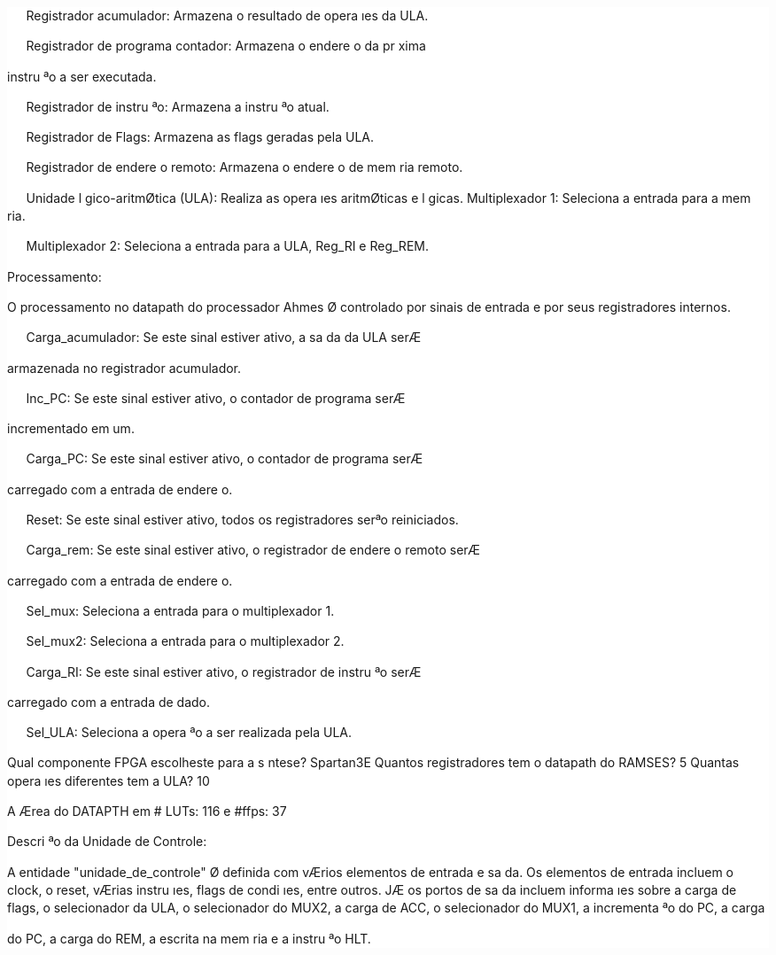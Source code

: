 `   `Registrador acumulador: Armazena o resultado de opera ıes da ULA. 

`   `Registrador  de  programa  contador:  Armazena  o  endere o  da  pr xima 

instru ªo a ser executada. 

`   `Registrador de instru ªo: Armazena a instru ªo atual. 

`   `Registrador de Flags: Armazena as flags geradas pela ULA. 

`   `Registrador de endere o remoto: Armazena o endere o de mem ria remoto. 

`   `Unidade l gico-aritmØtica (ULA): Realiza as opera ıes aritmØticas e l gicas.    Multiplexador 1: Seleciona a entrada para a mem ria. 

`   `Multiplexador 2: Seleciona a entrada para a ULA, Reg\_RI e Reg\_REM. 

Processamento: 

O processamento no datapath do processador Ahmes Ø controlado por sinais de entrada e por seus registradores internos. 

`   `Carga\_acumulador:  Se  este  sinal  estiver  ativo,  a  sa da  da  ULA  serÆ 

armazenada no registrador acumulador. 

`   `Inc\_PC:  Se  este  sinal  estiver  ativo,  o  contador  de  programa  serÆ 

incrementado em um. 

`   `Carga\_PC:  Se  este  sinal  estiver  ativo,  o  contador  de  programa  serÆ 

carregado com a entrada de endere o. 

`   `Reset: Se este sinal estiver ativo, todos os registradores serªo reiniciados. 

`   `Carga\_rem: Se este sinal estiver ativo, o registrador de endere o remoto serÆ 

carregado com a entrada de endere o. 

`   `Sel\_mux: Seleciona a entrada para o multiplexador 1. 

`   `Sel\_mux2: Seleciona a entrada para o multiplexador 2. 

`   `Carga\_RI:  Se  este  sinal  estiver  ativo,  o  registrador  de  instru ªo  serÆ 

carregado com a entrada de dado. 

`   `Sel\_ULA: Seleciona a opera ªo a ser realizada pela ULA. 

Qual componente FPGA escolheste para a s ntese? Spartan3E Quantos registradores tem o datapath do RAMSES? 5 Quantas opera ıes diferentes tem a ULA? 10 

A Ærea do DATAPTH em # LUTs: 116 e #ffps: 37 

Descri ªo da Unidade de Controle: 

A  entidade  "unidade\_de\_controle"  Ø  definida  com  vÆrios  elementos  de entrada  e  sa da.  Os  elementos  de  entrada  incluem  o  clock,  o  reset,  vÆrias instru ıes,  flags  de  condi ıes, entre  outros. JÆ  os  portos  de  sa da  incluem informa ıes sobre a carga de flags, o selecionador da ULA, o selecionador do MUX2, a carga de ACC, o selecionador do MUX1, a incrementa ªo do PC, a carga 

do PC, a carga do REM, a escrita na mem ria e a instru ªo HLT.  

